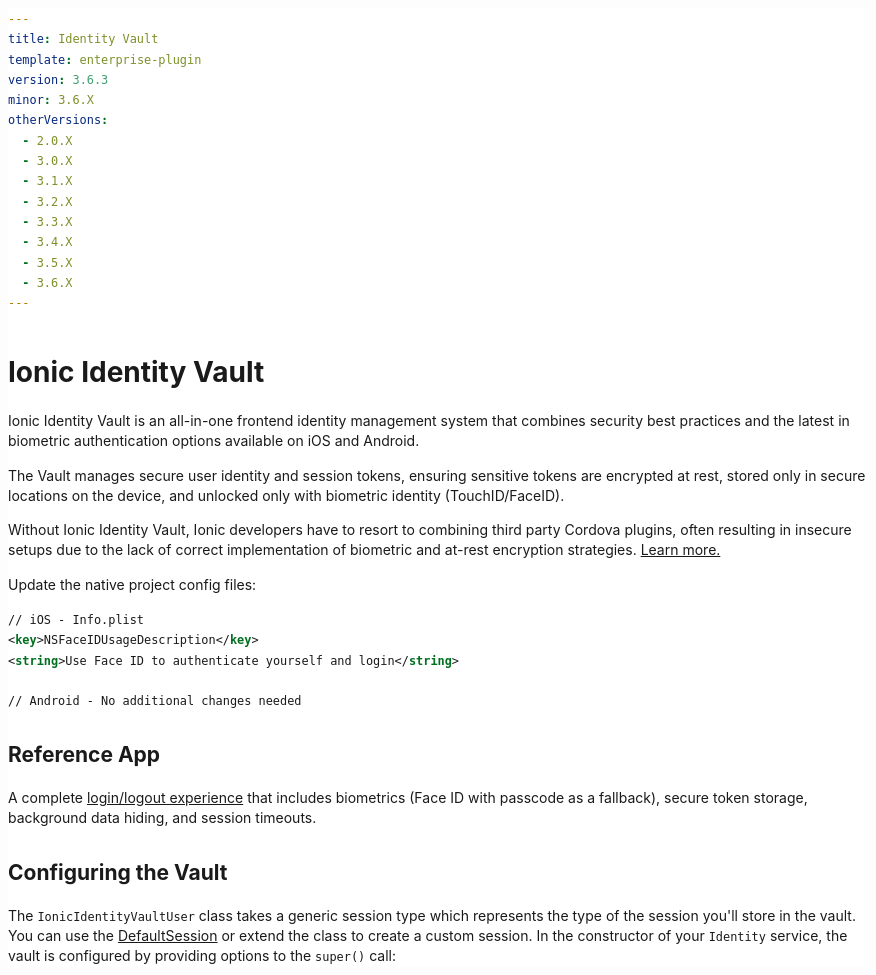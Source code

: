 ```yaml
---
title: Identity Vault
template: enterprise-plugin
version: 3.6.3
minor: 3.6.X
otherVersions:
  - 2.0.X
  - 3.0.X
  - 3.1.X
  - 3.2.X
  - 3.3.X
  - 3.4.X
  - 3.5.X
  - 3.6.X
---
```


# Ionic Identity Vault

Ionic Identity Vault is an all-in-one frontend identity management system that combines security best practices and the latest in biometric authentication options available on iOS and Android.

The Vault manages secure user identity and session tokens, ensuring sensitive tokens are encrypted at rest, stored only in secure locations on the device, and unlocked only with biometric identity (TouchID/FaceID).

Without Ionic Identity Vault, Ionic developers have to resort to combining third party Cordova plugins, often resulting in insecure setups due to the lack of correct implementation of biometric and at-rest encryption strategies. [Learn more.](https://ionicframework.com/identity-vault)

<native-ent-install plugin-id="identity-vault" variables=""></native-ent-install>

Update the native project config files:

```xml
// iOS - Info.plist
<key>NSFaceIDUsageDescription</key>
<string>Use Face ID to authenticate yourself and login</string>

// Android - No additional changes needed
```

## Reference App

A complete [login/logout experience](https://github.com/ionic-team/cs-demo-iv) that includes biometrics (Face ID with passcode as a fallback), secure token storage, background data hiding, and session timeouts.

## Configuring the Vault

The `IonicIdentityVaultUser` class takes a generic session type which represents the type of the session you'll store in the vault. You can use the [DefaultSession](#defaultsession) or extend the class to create a custom session. In the constructor of your `Identity` service, the vault is configured by providing options to the `super()` call:
